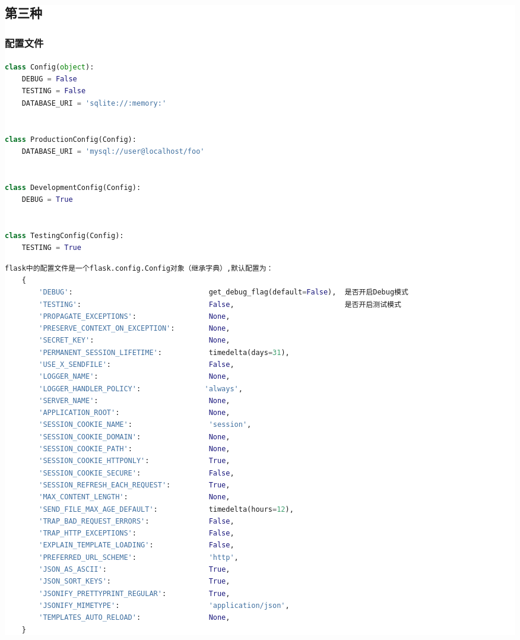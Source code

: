 ## 第三种

### 配置文件

```python
class Config(object):
    DEBUG = False
    TESTING = False
    DATABASE_URI = 'sqlite://:memory:'


class ProductionConfig(Config):
    DATABASE_URI = 'mysql://user@localhost/foo'


class DevelopmentConfig(Config):
    DEBUG = True


class TestingConfig(Config):
    TESTING = True
```

```py
flask中的配置文件是一个flask.config.Config对象（继承字典）,默认配置为：
    {
        'DEBUG':                                get_debug_flag(default=False),  是否开启Debug模式
        'TESTING':                              False,                          是否开启测试模式
        'PROPAGATE_EXCEPTIONS':                 None,                          
        'PRESERVE_CONTEXT_ON_EXCEPTION':        None,
        'SECRET_KEY':                           None,
        'PERMANENT_SESSION_LIFETIME':           timedelta(days=31),
        'USE_X_SENDFILE':                       False,
        'LOGGER_NAME':                          None,
        'LOGGER_HANDLER_POLICY':               'always',
        'SERVER_NAME':                          None,
        'APPLICATION_ROOT':                     None,
        'SESSION_COOKIE_NAME':                  'session',
        'SESSION_COOKIE_DOMAIN':                None,
        'SESSION_COOKIE_PATH':                  None,
        'SESSION_COOKIE_HTTPONLY':              True,
        'SESSION_COOKIE_SECURE':                False,
        'SESSION_REFRESH_EACH_REQUEST':         True,
        'MAX_CONTENT_LENGTH':                   None,
        'SEND_FILE_MAX_AGE_DEFAULT':            timedelta(hours=12),
        'TRAP_BAD_REQUEST_ERRORS':              False,
        'TRAP_HTTP_EXCEPTIONS':                 False,
        'EXPLAIN_TEMPLATE_LOADING':             False,
        'PREFERRED_URL_SCHEME':                 'http',
        'JSON_AS_ASCII':                        True,
        'JSON_SORT_KEYS':                       True,
        'JSONIFY_PRETTYPRINT_REGULAR':          True,
        'JSONIFY_MIMETYPE':                     'application/json',
        'TEMPLATES_AUTO_RELOAD':                None,
    }
```
